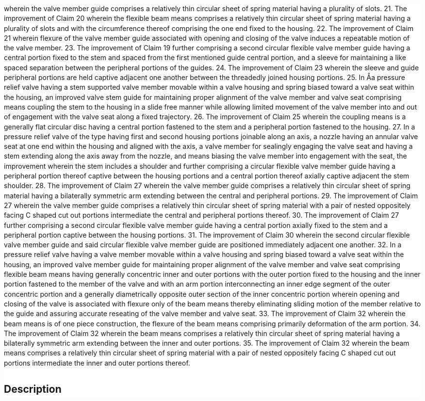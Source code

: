 wherein the valve member guide comprises a relatively thin circular sheet of spring material having a plurality of slots. 21. The improvement of Claim 20 wherein the flexible beam means comprises a relatively thin circular sheet of spring material having a plurality of slots and with the circumference thereof comprising the one end fixed to the housing. 22. The improvement of Claim 21 wherein flexure of the valve member guide associated with opening and closing of the valve induces a repeatable motion of the valve member. 23. The improvement of Claim 19 further comprising a second circular flexible valve member guide having a central portion fixed to the stem and spaced from the first mentioned guide central portion, and a sleeve for maintaining a like spaced separation between the peripheral portions of the guides. 24. The improvement of Claim 23 wherein the sleeve and guide peripheral portions are held captive adjacent one another between the threadedly joined housing portions. 25. In Åa pressure relief valve having a stem supported valve member movable within a valve housing and spring biased toward a valve seat within the housing, an improved valve stem guide for maintaining proper alignment of the valve member and valve seat comprising means coupling the stem to the housing in a slide free manner while allowing limited movement of the valve member into and out of engagement with the valve seat along a fixed trajectory. 26. The improvement of Claim 25 wherein the coupling means is a generally flat circular disc having a central portion fastened to the stem and a peripheral portion fastened to the housing. 27. In a pressure relief valve of the type having first and second housing portions joinable along an axis, a nozzle having an annular valve seat at one end within the housing and aligned with the axis, a valve member for sealingly engaging the valve seat and having a stem extending along the axis away from the nozzle, and means biasing the valve member into engagement with the seat, the improvement wherein the stem includes a shoulder and further comprising a circular flexible valve member guide having a peripheral portion thereof captive between the housing portions and a central portion thereof axially captive adjacent the stem shoulder. 28. The improvement of Claim 27 wherein the valve member guide comprises a relatively thin circular sheet of spring material having a bilaterally symmetric arm extending between the central and peripheral portions. 29. The improvement of Claim 27 wherein the valve member guide comprises a relatively thin circular sheet of spring material with a pair of nested oppositely facing C shaped cut out portions intermediate the central and peripheral portions thereof. 30. The improvement of Claim 27 further comprising a second circular flexible valve member guide having a central portion axially fixed to the stem and a peripheral portion captive between the housing portions. 31. The improvement of Claim 30 wherein the second circular flexible valve member guide and said circular flexible valve member guide are positioned immediately adjacent one another. 32. In a pressure relief valve having a valve member movable within a valve housing and spring biased toward a valve seat within the housing, an improved valve member guide for maintaining proper alignment of the valve member and valve seat comprising flexible beam means having generally concentric inner and outer portions with the outer portion fixed to the housing and the inner portion fastened to the member of the valve and with an arm portion interconnecting an inner edge segment of the outer concentric portion and a generally diametrically opposite outer section of the inner concentric portion wherein opening and closing of the valve is associated with flexure only of the beam means thereby eliminating sliding motion of the member relative to the guide and assuring accurate reseating of the valve member and valve seat. 33. The improvement of Claim 32 wherein the beam means is of one piece construction, the flexure of the beam means comprising primarily deformation of the arm portion. 34. The improvement of Claim 32 wherein the beam means comprises a relatively thin circular sheet of spring material having a bilaterally symmetric arm extending between the inner and outer portions. 35. The improvement of Claim 32 wherein the beam means comprises a relatively thin circular sheet of spring material with a pair of nested oppositely facing C shaped cut out portions intermediate the inner and outer portions thereof.

## Description